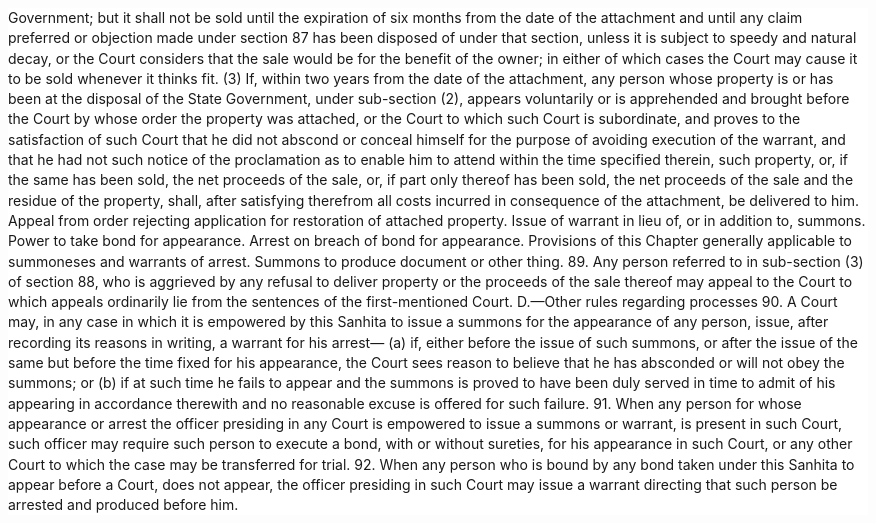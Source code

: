  Government; but it shall not be sold until the expiration of six months from the date of the
 attachment and until any claim preferred or objection made under section 87 has been
 disposed of under that section, unless it is subject to speedy and natural decay, or the
 Court considers that the sale would be for the benefit of the owner; in either of which cases
 the Court may cause it to be sold whenever it thinks fit.
 (3) If, within two years from the date of the attachment, any person whose property is
 or has been at the disposal of the State Government, under sub-section (2), appears voluntarily
 or is apprehended and brought before the Court by whose order the property was attached,
 or the Court to which such Court is subordinate, and proves to the satisfaction of such
 Court that he did not abscond or conceal himself for the purpose of avoiding execution of
 the warrant, and that he had not such notice of the proclamation as to enable him to attend
 within the time specified therein, such property, or, if the same has been sold, the net
 proceeds of the sale, or, if part only thereof has been sold, the net proceeds of the sale and
 the residue of the property, shall, after satisfying therefrom all costs incurred in consequence
 of the attachment, be delivered to him.
 Appeal from
 order rejecting
 application
 for restoration
 of attached
 property.
 Issue of
 warrant in lieu
 of, or in
 addition to,
 summons.
 Power to take
 bond for
 appearance.
 Arrest on
 breach of bond
 for
 appearance.
 Provisions of
 this Chapter
 generally
 applicable to
 summoneses
 and warrants
 of arrest.
 Summons to
 produce
 document or
 other thing.
 89. Any person referred to in sub-section (3) of section 88, who is aggrieved by any
 refusal to deliver property or the proceeds of the sale thereof may appeal to the Court to
 which appeals ordinarily lie from the sentences of the first-mentioned Court.
 D.—Other rules regarding processes
 90. A Court may, in any case in which it is empowered by this Sanhita to issue a
 summons for the appearance of any person, issue, after recording its reasons in writing, a
 warrant for his arrest—
 (a) if, either before the issue of such summons, or after the issue of the same but
 before the time fixed for his appearance, the Court sees reason to believe that he has
 absconded or will not obey the summons; or
 (b) if at such time he fails to appear and the summons is proved to have been
 duly served in time to admit of his appearing in accordance therewith and no reasonable
 excuse is offered for such failure.
 91. When any person for whose appearance or arrest the officer presiding in any
 Court is empowered to issue a summons or warrant, is present in such Court, such officer
 may require such person to execute a bond, with or without sureties, for his appearance in
 such Court, or any other Court to which the case may be transferred for trial.
 92. When any person who is bound by any bond taken under this Sanhita to appear
 before a Court, does not appear, the officer presiding in such Court may issue a warrant
 directing that such person be arrested and produced before him.